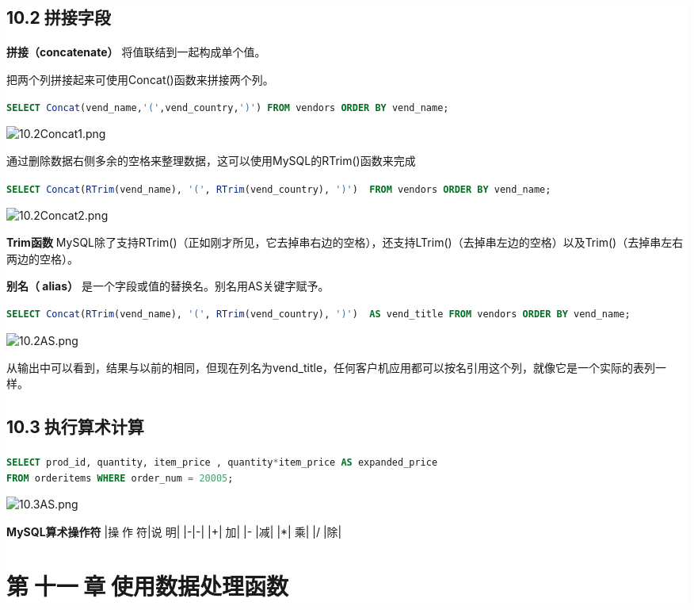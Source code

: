 ## 10.2 拼接字段
**拼接（concatenate）** 将值联结到一起构成单个值。

把两个列拼接起来可使用Concat()函数来拼接两个列。

```sql
SELECT Concat(vend_name,'(',vend_country,')') FROM vendors ORDER BY vend_name;
```

![10.2Concat1.png](https://upload-images.jianshu.io/upload_images/16846478-1ce12a7b4453660b.png?imageMogr2/auto-orient/strip%7CimageView2/2/w/1240)

通过删除数据右侧多余的空格来整理数据，这可以使用MySQL的RTrim()函数来完成

```sql
SELECT Concat(RTrim(vend_name), '(', RTrim(vend_country), ')')  FROM vendors ORDER BY vend_name;
```

![10.2Concat2.png](https://upload-images.jianshu.io/upload_images/16846478-7a26e7bc306277b1.png?imageMogr2/auto-orient/strip%7CimageView2/2/w/1240)

**Trim函数** MySQL除了支持RTrim()（正如刚才所见，它去掉串右边的空格），还支持LTrim()（去掉串左边的空格）以及Trim()（去掉串左右两边的空格）。

**别名（ alias）** 是一个字段或值的替换名。别名用AS关键字赋予。

```sql
SELECT Concat(RTrim(vend_name), '(', RTrim(vend_country), ')')  AS vend_title FROM vendors ORDER BY vend_name;
```

![10.2AS.png](https://upload-images.jianshu.io/upload_images/16846478-023471ec8384085a.png?imageMogr2/auto-orient/strip%7CimageView2/2/w/1240)

从输出中可以看到，结果与以前的相同，但现在列名为vend_title，任何客户机应用都可以按名引用这个列，就像它是一个实际的表列一样。

## 10.3 执行算术计算

```sql
SELECT prod_id, quantity, item_price , quantity*item_price AS expanded_price
FROM orderitems WHERE order_num = 20005;
```

![10.3AS.png](https://upload-images.jianshu.io/upload_images/16846478-b6984b0fbea56a92.png?imageMogr2/auto-orient/strip%7CimageView2/2/w/1240)

**MySQL算术操作符**
|操 作 符|说 明|
|-|-|
|+| 加|
|- |减|
|*| 乘|
|/ |除|

# 第 十一 章 使用数据处理函数
